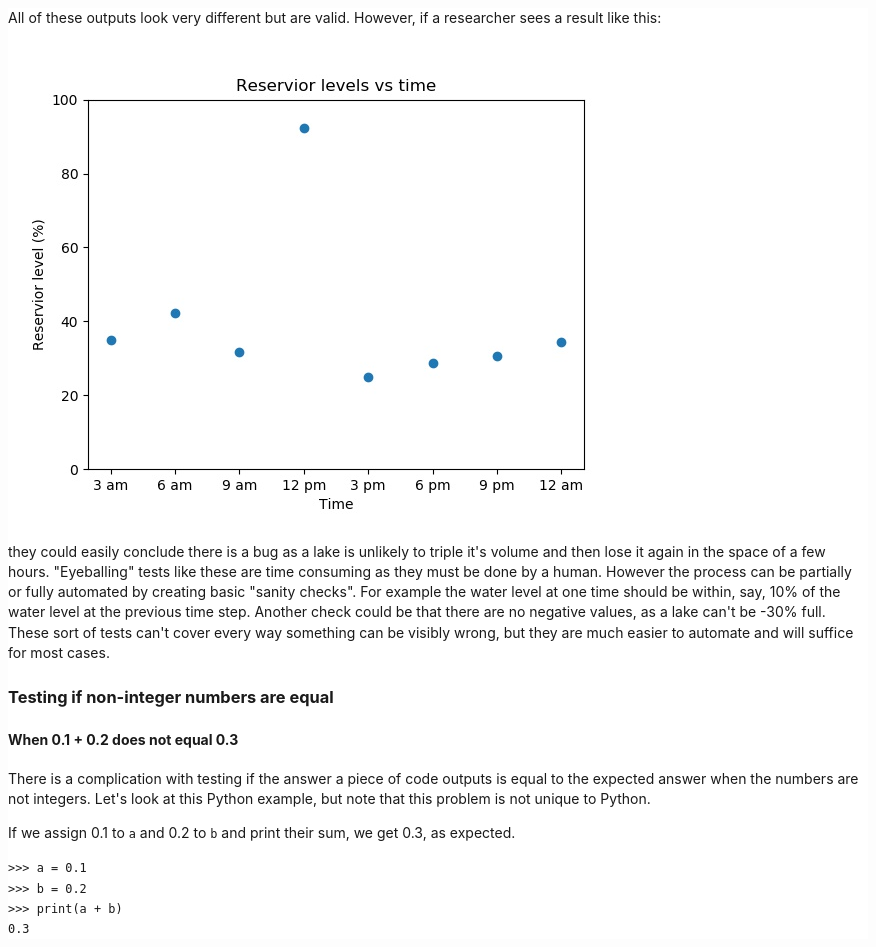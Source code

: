 All of these outputs look very different but are valid. However, if a researcher sees a result like this:

![eyeball_test_error](../figures/eyeball_test_error.jpg)

they could easily conclude there is a bug as a lake is unlikely to triple it's volume and then lose it again in the space of a few hours. "Eyeballing" tests like these are time consuming as they must be done by a human. However the process can be partially or fully automated by creating basic "sanity checks". For example the water level at one time should be within, say, 10% of the water level at the previous time step. Another check could be that there are no negative values, as a lake can't be -30% full. These sort of tests can't cover every way something can be visibly wrong, but they are much easier to automate and will suffice for most cases.

<a name="Testing_if_non_integer_numbers_are_equal"></a>
### Testing if non-integer numbers are equal

<a name="When_point_1_plus_point_2_does_not_equal_point_3"></a>
#### When 0.1 + 0.2 does not equal 0.3

There is a complication with testing if the answer a piece of code outputs is equal to the expected answer when the numbers are not integers. Let's look at this Python example, but note that this problem is not unique to Python.

If we assign 0.1 to `a` and 0.2 to `b` and print their sum, we get 0.3, as expected.
```
>>> a = 0.1
>>> b = 0.2
>>> print(a + b)
0.3
```
